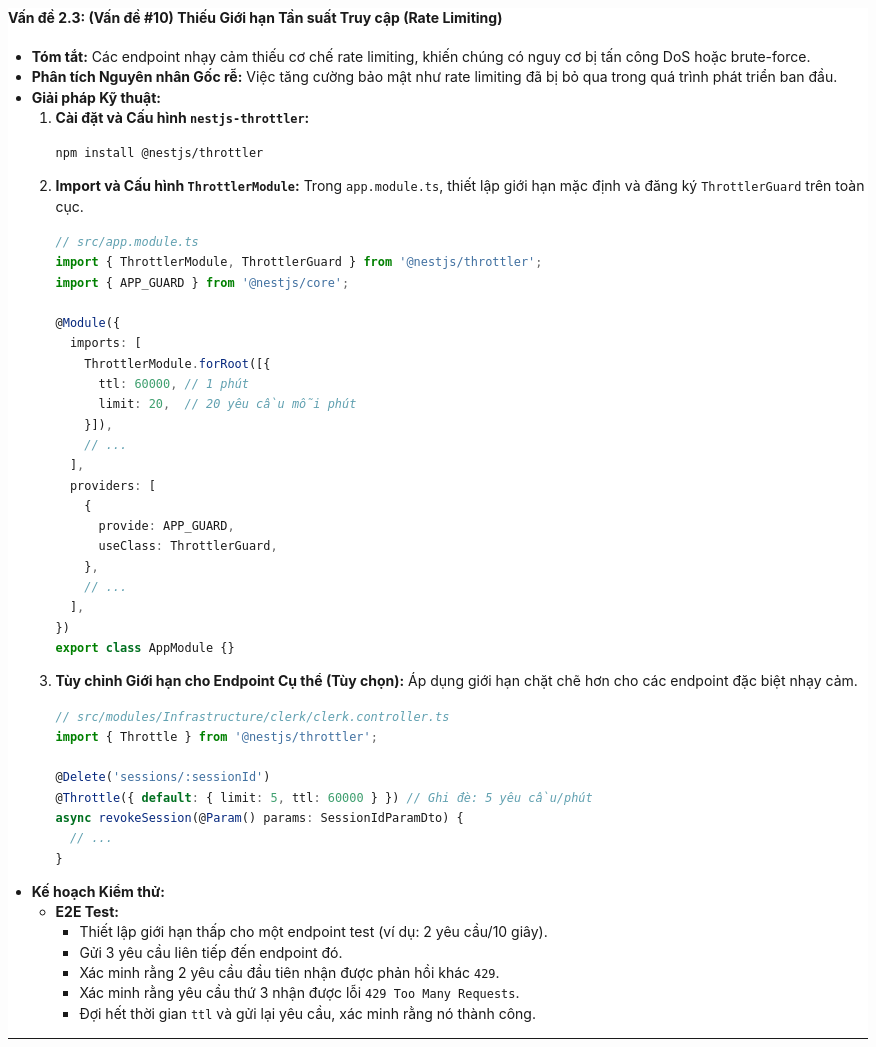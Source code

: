 
#### **Vấn đề 2.3: (Vấn đề #10) Thiếu Giới hạn Tần suất Truy cập (Rate Limiting)**

*   **Tóm tắt:** Các endpoint nhạy cảm thiếu cơ chế rate limiting, khiến chúng có nguy cơ bị tấn công DoS hoặc brute-force.
*   **Phân tích Nguyên nhân Gốc rễ:** Việc tăng cường bảo mật như rate limiting đã bị bỏ qua trong quá trình phát triển ban đầu.
*   **Giải pháp Kỹ thuật:**
    1.  **Cài đặt và Cấu hình `nestjs-throttler`:**
        ```bash
        npm install @nestjs/throttler
        ```
    2.  **Import và Cấu hình `ThrottlerModule`:** Trong `app.module.ts`, thiết lập giới hạn mặc định và đăng ký `ThrottlerGuard` trên toàn cục.
        ```typescript
        // src/app.module.ts
        import { ThrottlerModule, ThrottlerGuard } from '@nestjs/throttler';
        import { APP_GUARD } from '@nestjs/core';
        
        @Module({
          imports: [
            ThrottlerModule.forRoot([{
              ttl: 60000, // 1 phút
              limit: 20,  // 20 yêu cầu mỗi phút
            }]),
            // ...
          ],
          providers: [
            {
              provide: APP_GUARD,
              useClass: ThrottlerGuard,
            },
            // ...
          ],
        })
        export class AppModule {}
        ```
    3.  **Tùy chỉnh Giới hạn cho Endpoint Cụ thể (Tùy chọn):** Áp dụng giới hạn chặt chẽ hơn cho các endpoint đặc biệt nhạy cảm.
        ```typescript
        // src/modules/Infrastructure/clerk/clerk.controller.ts
        import { Throttle } from '@nestjs/throttler';
        
        @Delete('sessions/:sessionId')
        @Throttle({ default: { limit: 5, ttl: 60000 } }) // Ghi đè: 5 yêu cầu/phút
        async revokeSession(@Param() params: SessionIdParamDto) {
          // ...
        }
        ```
*   **Kế hoạch Kiểm thử:**
    *   **E2E Test:**
        *   Thiết lập giới hạn thấp cho một endpoint test (ví dụ: 2 yêu cầu/10 giây).
        *   Gửi 3 yêu cầu liên tiếp đến endpoint đó.
        *   Xác minh rằng 2 yêu cầu đầu tiên nhận được phản hồi khác `429`.
        *   Xác minh rằng yêu cầu thứ 3 nhận được lỗi `429 Too Many Requests`.
        *   Đợi hết thời gian `ttl` và gửi lại yêu cầu, xác minh rằng nó thành công.

---